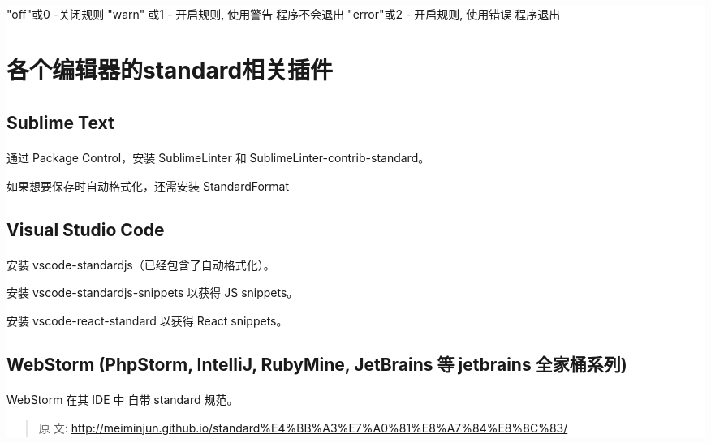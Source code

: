 "off"或0 -关闭规则
"warn" 或1 - 开启规则, 使用警告 程序不会退出
"error"或2 - 开启规则, 使用错误 程序退出

# 各个编辑器的standard相关插件

## Sublime Text

通过 Package Control，安装 SublimeLinter 和 SublimeLinter-contrib-standard。

如果想要保存时自动格式化，还需安装 StandardFormat

## Visual Studio Code

安装 vscode-standardjs（已经包含了自动格式化）。

安装 vscode-standardjs-snippets 以获得 JS snippets。

安装 vscode-react-standard 以获得 React snippets。

## WebStorm (PhpStorm, IntelliJ, RubyMine, JetBrains 等 jetbrains 全家桶系列)

WebStorm 在其 IDE 中 自带 standard 规范。

> 原 文:
> http://meiminjun.github.io/standard%E4%BB%A3%E7%A0%81%E8%A7%84%E8%8C%83/

